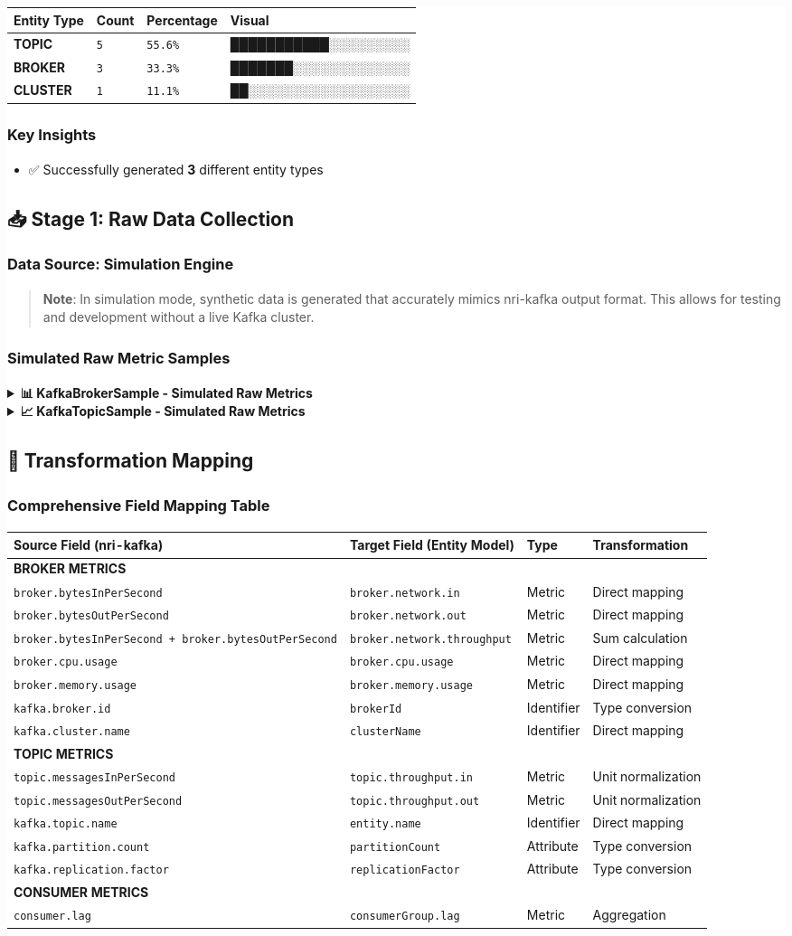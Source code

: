 <div align="center">

| Entity Type | Count | Percentage | Visual |
|:------------|:------|:-----------|:-------|
| **TOPIC** | `5` | `55.6%` | ███████████░░░░░░░░░ |
| **BROKER** | `3` | `33.3%` | ███████░░░░░░░░░░░░░ |
| **CLUSTER** | `1` | `11.1%` | ██░░░░░░░░░░░░░░░░░░ |

</div>

### Key Insights

- ✅ Successfully generated **3** different entity types

## 📥 Stage 1: Raw Data Collection

### Data Source: Simulation Engine

> **Note**: In simulation mode, synthetic data is generated that accurately mimics nri-kafka output format.
> This allows for testing and development without a live Kafka cluster.

### Simulated Raw Metric Samples

<details><summary><strong>📊 KafkaBrokerSample - Simulated Raw Metrics</strong></summary></details>

<details><summary><strong>📈 KafkaTopicSample - Simulated Raw Metrics</strong></summary></details>

## 🔀 Transformation Mapping

### Comprehensive Field Mapping Table

<div align="center">

| Source Field (nri-kafka) | Target Field (Entity Model) | Type | Transformation |
|:-------------------------|:----------------------------|:-----|:---------------|
| **BROKER METRICS** | | | |
| `broker.bytesInPerSecond` | `broker.network.in` | Metric | Direct mapping |
| `broker.bytesOutPerSecond` | `broker.network.out` | Metric | Direct mapping |
| `broker.bytesInPerSecond + broker.bytesOutPerSecond` | `broker.network.throughput` | Metric | Sum calculation |
| `broker.cpu.usage` | `broker.cpu.usage` | Metric | Direct mapping |
| `broker.memory.usage` | `broker.memory.usage` | Metric | Direct mapping |
| `kafka.broker.id` | `brokerId` | Identifier | Type conversion |
| `kafka.cluster.name` | `clusterName` | Identifier | Direct mapping |
| **TOPIC METRICS** | | | |
| `topic.messagesInPerSecond` | `topic.throughput.in` | Metric | Unit normalization |
| `topic.messagesOutPerSecond` | `topic.throughput.out` | Metric | Unit normalization |
| `kafka.topic.name` | `entity.name` | Identifier | Direct mapping |
| `kafka.partition.count` | `partitionCount` | Attribute | Type conversion |
| `kafka.replication.factor` | `replicationFactor` | Attribute | Type conversion |
| **CONSUMER METRICS** | | | |
| `consumer.lag` | `consumerGroup.lag` | Metric | Aggregation |